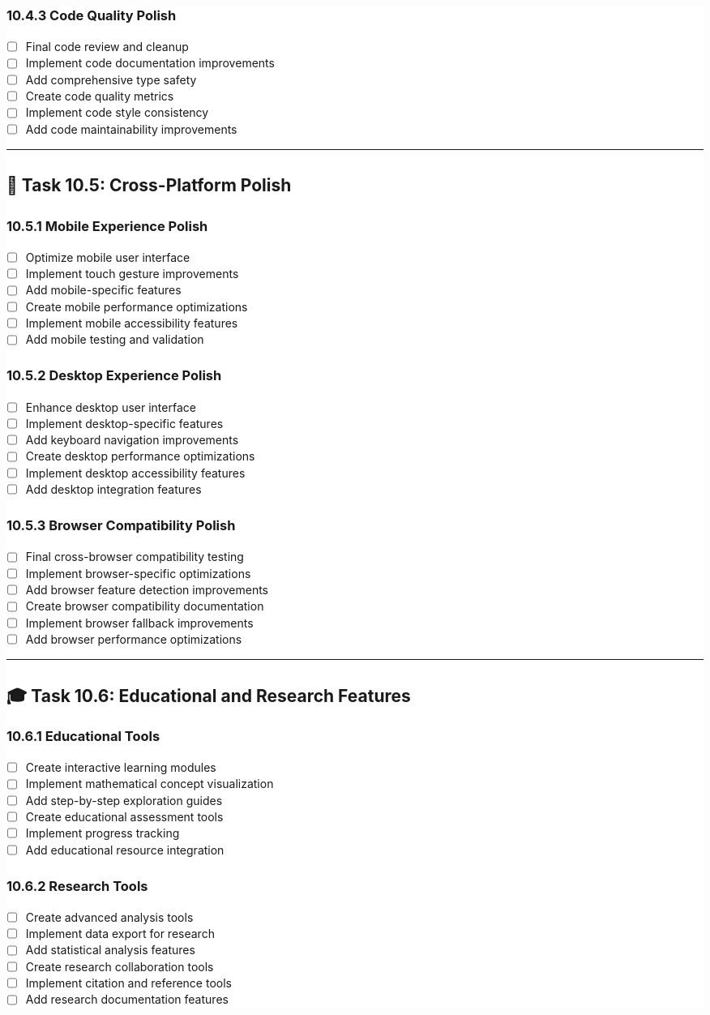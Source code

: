 ### **10.4.3 Code Quality Polish**
- [ ] Final code review and cleanup
- [ ] Implement code documentation improvements
- [ ] Add comprehensive type safety
- [ ] Create code quality metrics
- [ ] Implement code style consistency
- [ ] Add code maintainability improvements

---

## 📱 **Task 10.5: Cross-Platform Polish**

### **10.5.1 Mobile Experience Polish**
- [ ] Optimize mobile user interface
- [ ] Implement touch gesture improvements
- [ ] Add mobile-specific features
- [ ] Create mobile performance optimizations
- [ ] Implement mobile accessibility features
- [ ] Add mobile testing and validation

### **10.5.2 Desktop Experience Polish**
- [ ] Enhance desktop user interface
- [ ] Implement desktop-specific features
- [ ] Add keyboard navigation improvements
- [ ] Create desktop performance optimizations
- [ ] Implement desktop accessibility features
- [ ] Add desktop integration features

### **10.5.3 Browser Compatibility Polish**
- [ ] Final cross-browser compatibility testing
- [ ] Implement browser-specific optimizations
- [ ] Add browser feature detection improvements
- [ ] Create browser compatibility documentation
- [ ] Implement browser fallback improvements
- [ ] Add browser performance optimizations

---

## 🎓 **Task 10.6: Educational and Research Features**

### **10.6.1 Educational Tools**
- [ ] Create interactive learning modules
- [ ] Implement mathematical concept visualization
- [ ] Add step-by-step exploration guides
- [ ] Create educational assessment tools
- [ ] Implement progress tracking
- [ ] Add educational resource integration

### **10.6.2 Research Tools**
- [ ] Create advanced analysis tools
- [ ] Implement data export for research
- [ ] Add statistical analysis features
- [ ] Create research collaboration tools
- [ ] Implement citation and reference tools
- [ ] Add research documentation features
